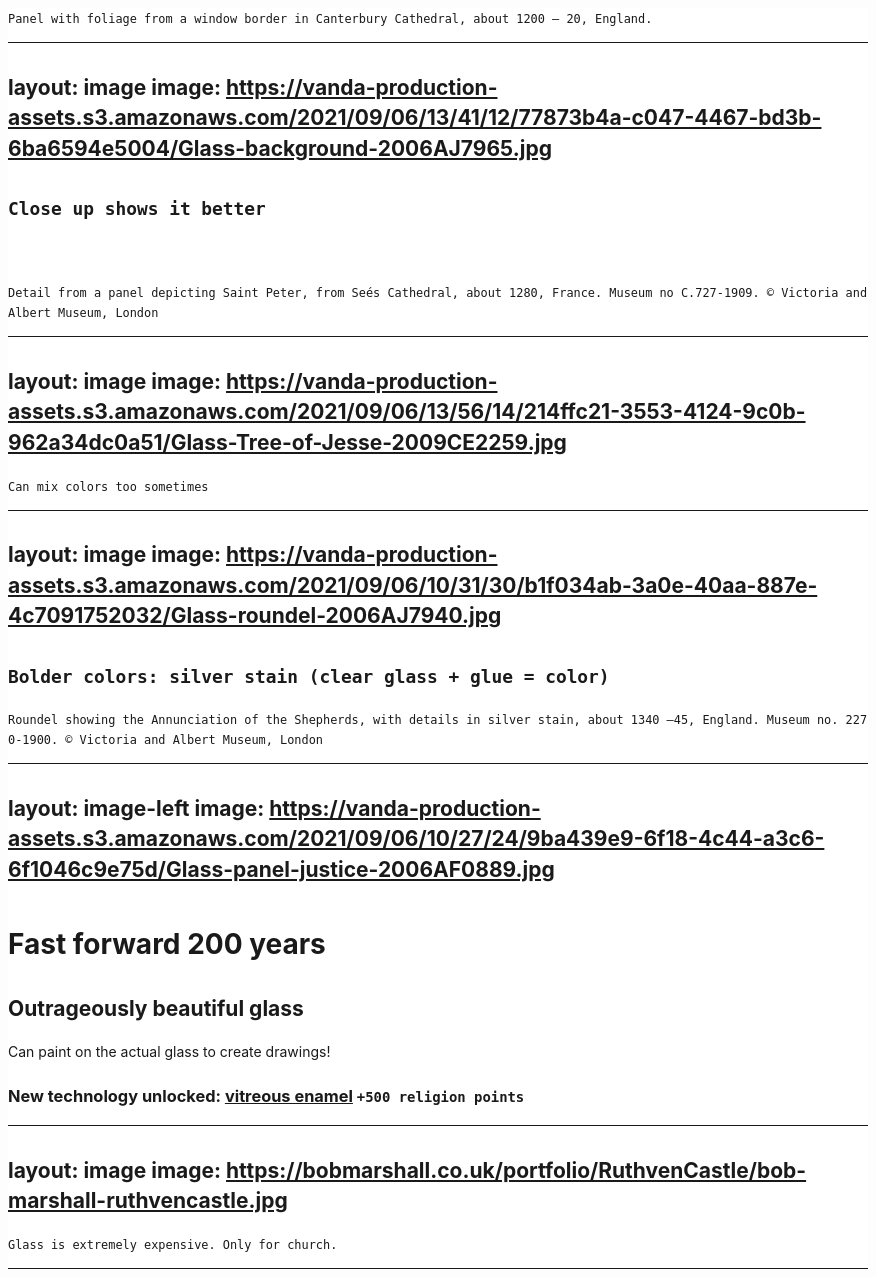 `Panel with foliage from a window border in Canterbury Cathedral, about 1200 – 20, England.`

---
layout: image
image: https://vanda-production-assets.s3.amazonaws.com/2021/09/06/13/41/12/77873b4a-c047-4467-bd3b-6ba6594e5004/Glass-background-2006AJ7965.jpg
---
## `Close up shows it better`
<br><br>
`Detail from a panel depicting Saint Peter, from Seés Cathedral, about 1280, France. Museum no C.727-1909. © Victoria and Albert Museum, London`


---
layout: image
image: https://vanda-production-assets.s3.amazonaws.com/2021/09/06/13/56/14/214ffc21-3553-4124-9c0b-962a34dc0a51/Glass-Tree-of-Jesse-2009CE2259.jpg
---
`Can mix colors too sometimes`


---
layout: image
image: https://vanda-production-assets.s3.amazonaws.com/2021/09/06/10/31/30/b1f034ab-3a0e-40aa-887e-4c7091752032/Glass-roundel-2006AJ7940.jpg
---
## `Bolder colors: silver stain (clear glass + glue = color)`

`Roundel showing the Annunciation of the Shepherds, with details in silver stain, about 1340 –45, England. Museum no. 2270-1900. © Victoria and Albert Museum, London`

---
layout: image-left
image: https://vanda-production-assets.s3.amazonaws.com/2021/09/06/10/27/24/9ba439e9-6f18-4c44-a3c6-6f1046c9e75d/Glass-panel-justice-2006AF0889.jpg
---
# Fast forward 200 years
## Outrageously beautiful glass
Can paint on the actual glass to create drawings!

### New technology unlocked: <u>vitreous enamel</u> `+500 religion points`

---
layout: image
image: https://bobmarshall.co.uk/portfolio/RuthvenCastle/bob-marshall-ruthvencastle.jpg
---
`Glass is extremely expensive. Only for church.`

---